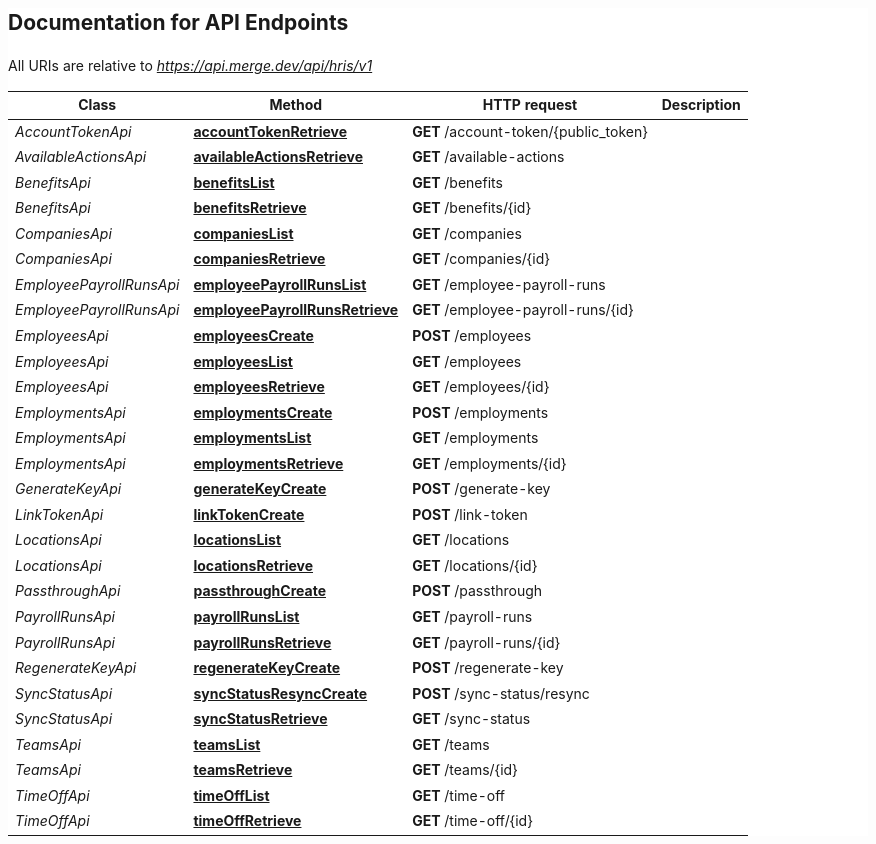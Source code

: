 ## Documentation for API Endpoints

All URIs are relative to *https://api.merge.dev/api/hris/v1*

Class | Method | HTTP request | Description
------------ | ------------- | ------------- | -------------
*AccountTokenApi* | [**accountTokenRetrieve**](docs/AccountTokenApi.md#accountTokenRetrieve) | **GET** /account-token/{public_token} | 
*AvailableActionsApi* | [**availableActionsRetrieve**](docs/AvailableActionsApi.md#availableActionsRetrieve) | **GET** /available-actions | 
*BenefitsApi* | [**benefitsList**](docs/BenefitsApi.md#benefitsList) | **GET** /benefits | 
*BenefitsApi* | [**benefitsRetrieve**](docs/BenefitsApi.md#benefitsRetrieve) | **GET** /benefits/{id} | 
*CompaniesApi* | [**companiesList**](docs/CompaniesApi.md#companiesList) | **GET** /companies | 
*CompaniesApi* | [**companiesRetrieve**](docs/CompaniesApi.md#companiesRetrieve) | **GET** /companies/{id} | 
*EmployeePayrollRunsApi* | [**employeePayrollRunsList**](docs/EmployeePayrollRunsApi.md#employeePayrollRunsList) | **GET** /employee-payroll-runs | 
*EmployeePayrollRunsApi* | [**employeePayrollRunsRetrieve**](docs/EmployeePayrollRunsApi.md#employeePayrollRunsRetrieve) | **GET** /employee-payroll-runs/{id} | 
*EmployeesApi* | [**employeesCreate**](docs/EmployeesApi.md#employeesCreate) | **POST** /employees | 
*EmployeesApi* | [**employeesList**](docs/EmployeesApi.md#employeesList) | **GET** /employees | 
*EmployeesApi* | [**employeesRetrieve**](docs/EmployeesApi.md#employeesRetrieve) | **GET** /employees/{id} | 
*EmploymentsApi* | [**employmentsCreate**](docs/EmploymentsApi.md#employmentsCreate) | **POST** /employments | 
*EmploymentsApi* | [**employmentsList**](docs/EmploymentsApi.md#employmentsList) | **GET** /employments | 
*EmploymentsApi* | [**employmentsRetrieve**](docs/EmploymentsApi.md#employmentsRetrieve) | **GET** /employments/{id} | 
*GenerateKeyApi* | [**generateKeyCreate**](docs/GenerateKeyApi.md#generateKeyCreate) | **POST** /generate-key | 
*LinkTokenApi* | [**linkTokenCreate**](docs/LinkTokenApi.md#linkTokenCreate) | **POST** /link-token | 
*LocationsApi* | [**locationsList**](docs/LocationsApi.md#locationsList) | **GET** /locations | 
*LocationsApi* | [**locationsRetrieve**](docs/LocationsApi.md#locationsRetrieve) | **GET** /locations/{id} | 
*PassthroughApi* | [**passthroughCreate**](docs/PassthroughApi.md#passthroughCreate) | **POST** /passthrough | 
*PayrollRunsApi* | [**payrollRunsList**](docs/PayrollRunsApi.md#payrollRunsList) | **GET** /payroll-runs | 
*PayrollRunsApi* | [**payrollRunsRetrieve**](docs/PayrollRunsApi.md#payrollRunsRetrieve) | **GET** /payroll-runs/{id} | 
*RegenerateKeyApi* | [**regenerateKeyCreate**](docs/RegenerateKeyApi.md#regenerateKeyCreate) | **POST** /regenerate-key | 
*SyncStatusApi* | [**syncStatusResyncCreate**](docs/SyncStatusApi.md#syncStatusResyncCreate) | **POST** /sync-status/resync | 
*SyncStatusApi* | [**syncStatusRetrieve**](docs/SyncStatusApi.md#syncStatusRetrieve) | **GET** /sync-status | 
*TeamsApi* | [**teamsList**](docs/TeamsApi.md#teamsList) | **GET** /teams | 
*TeamsApi* | [**teamsRetrieve**](docs/TeamsApi.md#teamsRetrieve) | **GET** /teams/{id} | 
*TimeOffApi* | [**timeOffList**](docs/TimeOffApi.md#timeOffList) | **GET** /time-off | 
*TimeOffApi* | [**timeOffRetrieve**](docs/TimeOffApi.md#timeOffRetrieve) | **GET** /time-off/{id} | 
